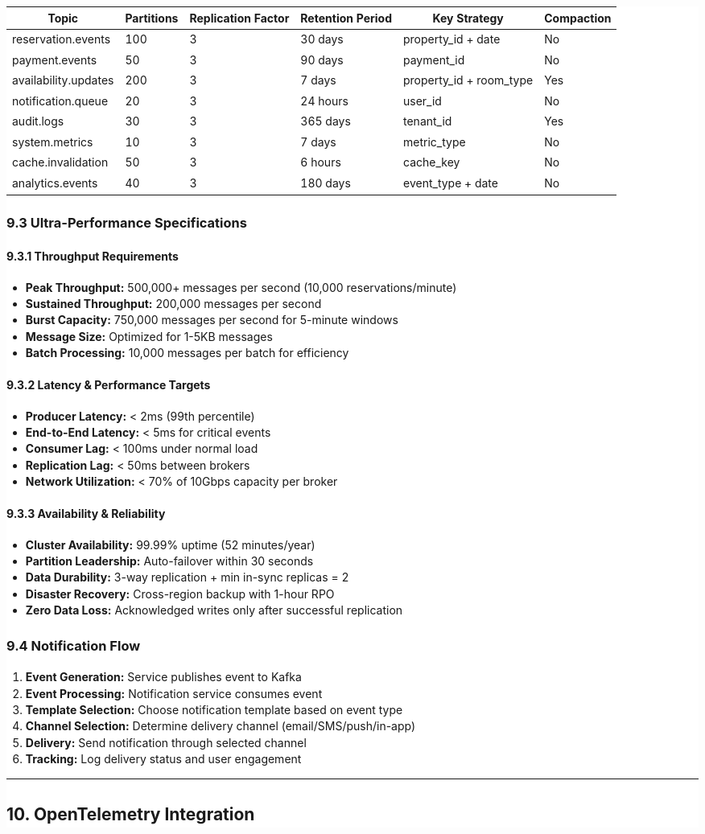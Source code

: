 | Topic | Partitions | Replication Factor | Retention Period | Key Strategy | Compaction |
|-------|------------|-------------------|------------------|--------------|------------|
| reservation.events | 100 | 3 | 30 days | property_id + date | No |
| payment.events | 50 | 3 | 90 days | payment_id | No |
| availability.updates | 200 | 3 | 7 days | property_id + room_type | Yes |
| notification.queue | 20 | 3 | 24 hours | user_id | No |
| audit.logs | 30 | 3 | 365 days | tenant_id | Yes |
| system.metrics | 10 | 3 | 7 days | metric_type | No |
| cache.invalidation | 50 | 3 | 6 hours | cache_key | No |
| analytics.events | 40 | 3 | 180 days | event_type + date | No |

### 9.3 Ultra-Performance Specifications

#### 9.3.1 Throughput Requirements
- **Peak Throughput:** 500,000+ messages per second (10,000 reservations/minute)
- **Sustained Throughput:** 200,000 messages per second
- **Burst Capacity:** 750,000 messages per second for 5-minute windows
- **Message Size:** Optimized for 1-5KB messages
- **Batch Processing:** 10,000 messages per batch for efficiency

#### 9.3.2 Latency & Performance Targets
- **Producer Latency:** < 2ms (99th percentile)
- **End-to-End Latency:** < 5ms for critical events
- **Consumer Lag:** < 100ms under normal load
- **Replication Lag:** < 50ms between brokers
- **Network Utilization:** < 70% of 10Gbps capacity per broker

#### 9.3.3 Availability & Reliability
- **Cluster Availability:** 99.99% uptime (52 minutes/year)
- **Partition Leadership:** Auto-failover within 30 seconds
- **Data Durability:** 3-way replication + min in-sync replicas = 2
- **Disaster Recovery:** Cross-region backup with 1-hour RPO
- **Zero Data Loss:** Acknowledged writes only after successful replication

### 9.4 Notification Flow
1. **Event Generation:** Service publishes event to Kafka
2. **Event Processing:** Notification service consumes event
3. **Template Selection:** Choose notification template based on event type
4. **Channel Selection:** Determine delivery channel (email/SMS/push/in-app)
5. **Delivery:** Send notification through selected channel
6. **Tracking:** Log delivery status and user engagement

---

## 10. OpenTelemetry Integration
